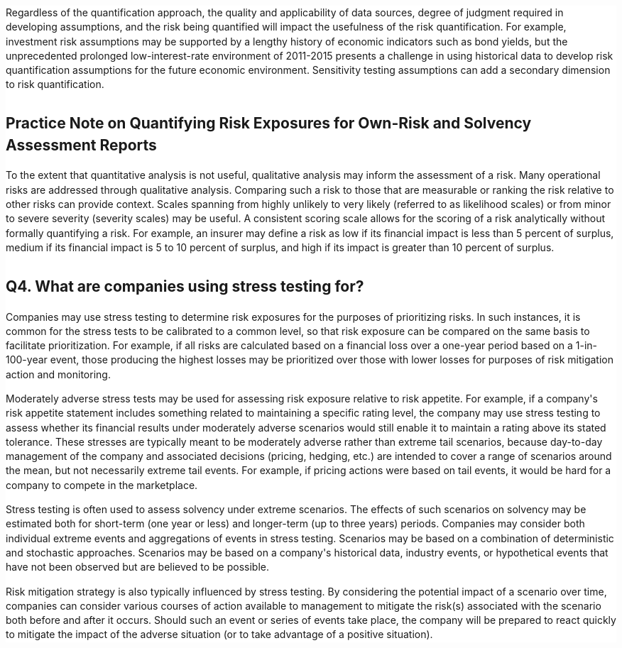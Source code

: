 Regardless of the quantification approach, the quality and applicability of data sources, degree of judgment required in developing assumptions, and the risk being quantified will impact the usefulness of the risk quantification. For example, investment risk assumptions may be supported by a lengthy history of economic indicators such as bond yields, but the unprecedented prolonged low-interest-rate environment of 2011-2015 presents a challenge in using historical data to develop risk quantification assumptions for the future economic environment. Sensitivity testing assumptions can add a secondary dimension to risk quantification.

## Practice Note on Quantifying Risk Exposures for Own-Risk and Solvency Assessment Reports

To the extent that quantitative analysis is not useful, qualitative analysis may inform the assessment of a risk. Many operational risks are addressed through qualitative analysis. Comparing such a risk to those that are measurable or ranking the risk relative to other risks can provide context. Scales spanning from highly unlikely to very likely (referred to as likelihood scales) or from minor to severe severity (severity scales) may be useful. A consistent scoring scale allows for the scoring of a risk analytically without formally quantifying a risk. For example, an insurer may define a risk as low if its financial impact is less than 5 percent of surplus, medium if its financial impact is 5 to 10 percent of surplus, and high if its impact is greater than 10 percent of surplus.

## Q4. What are companies using stress testing for?

Companies may use stress testing to determine risk exposures for the purposes of prioritizing risks. In such instances, it is common for the stress tests to be calibrated to a common level, so that risk exposure can be compared on the same basis to facilitate prioritization. For example, if all risks are calculated based on a financial loss over a one-year period based on a 1-in-100-year event, those producing the highest losses may be prioritized over those with lower losses for purposes of risk mitigation action and monitoring.

Moderately adverse stress tests may be used for assessing risk exposure relative to risk appetite. For example, if a company's risk appetite statement includes something related to maintaining a specific rating level, the company may use stress testing to assess whether its financial results under moderately adverse scenarios would still enable it to maintain a rating above its stated tolerance. These stresses are typically meant to be moderately adverse rather than extreme tail scenarios, because day-to-day management of the company and associated decisions (pricing, hedging, etc.) are intended to cover a range of scenarios around the mean, but not necessarily extreme tail events. For example, if pricing actions were based on tail events, it would be hard for a company to compete in the marketplace.

Stress testing is often used to assess solvency under extreme scenarios. The effects of such scenarios on solvency may be estimated both for short-term (one year or less) and longer-term (up to three years) periods. Companies may consider both individual extreme events and aggregations of events in stress testing. Scenarios may be based on a combination of deterministic and stochastic approaches. Scenarios may be based on a company's historical data, industry events, or hypothetical events that have not been observed but are believed to be possible.

Risk mitigation strategy is also typically influenced by stress testing. By considering the potential impact of a scenario over time, companies can consider various courses of action available to management to mitigate the risk(s) associated with the scenario both before and after it occurs. Should such an event or series of events take place, the company will be prepared to react quickly to mitigate the impact of the adverse situation (or to take advantage of a positive situation).
